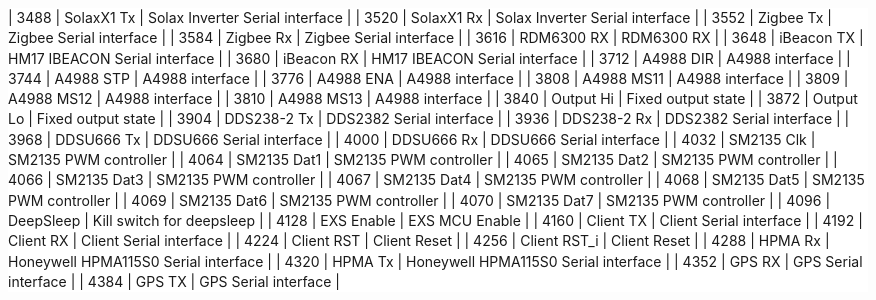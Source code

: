 | 3488 | SolaxX1 Tx     | Solax Inverter Serial interface                                                                         |
| 3520 | SolaxX1 Rx     | Solax Inverter Serial interface                                                                         |
| 3552 | Zigbee Tx      | Zigbee Serial interface                                                                                 |
| 3584 | Zigbee Rx      | Zigbee Serial interface                                                                                 |
| 3616 | RDM6300 RX     | RDM6300 RX                                                                                              |
| 3648 | iBeacon TX     | HM17 IBEACON Serial interface                                                                           |
| 3680 | iBeacon RX     | HM17 IBEACON Serial interface                                                                           |
| 3712 | A4988 DIR      | A4988 interface                                                                                         |
| 3744 | A4988 STP      | A4988 interface                                                                                         |
| 3776 | A4988 ENA      | A4988 interface                                                                                         |
| 3808 | A4988 MS11     | A4988 interface                                                                                         |
| 3809 | A4988 MS12     | A4988 interface                                                                                         |
| 3810 | A4988 MS13     | A4988 interface                                                                                         |
| 3840 | Output Hi      | Fixed output state                                                                                      |
| 3872 | Output Lo      | Fixed output state                                                                                      |
| 3904 | DDS238-2 Tx    | DDS2382 Serial interface                                                                                |
| 3936 | DDS238-2 Rx    | DDS2382 Serial interface                                                                                |
| 3968 | DDSU666 Tx     | DDSU666 Serial interface                                                                                |
| 4000 | DDSU666 Rx     | DDSU666 Serial interface                                                                                |
| 4032 | SM2135 Clk     | SM2135 PWM controller                                                                                   |
| 4064 | SM2135 Dat1    | SM2135 PWM controller                                                                                   |
| 4065 | SM2135 Dat2    | SM2135 PWM controller                                                                                   |
| 4066 | SM2135 Dat3    | SM2135 PWM controller                                                                                   |
| 4067 | SM2135 Dat4    | SM2135 PWM controller                                                                                   |
| 4068 | SM2135 Dat5    | SM2135 PWM controller                                                                                   |
| 4069 | SM2135 Dat6    | SM2135 PWM controller                                                                                   |
| 4070 | SM2135 Dat7    | SM2135 PWM controller                                                                                   |
| 4096 | DeepSleep      | Kill switch for deepsleep                                                                               |
| 4128 | EXS Enable     | EXS MCU Enable                                                                                          |
| 4160 | Client TX      | Client Serial interface                                                                                 |
| 4192 | Client RX      | Client Serial interface                                                                                 |
| 4224 | Client RST     | Client Reset                                                                                            |
| 4256 | Client RST_i   | Client Reset                                                                                            |
| 4288 | HPMA Rx        | Honeywell HPMA115S0 Serial interface                                                                    |
| 4320 | HPMA Tx        | Honeywell HPMA115S0 Serial interface                                                                    |
| 4352 | GPS RX         | GPS Serial interface                                                                                    |
| 4384 | GPS TX         | GPS Serial interface                                                                                    |